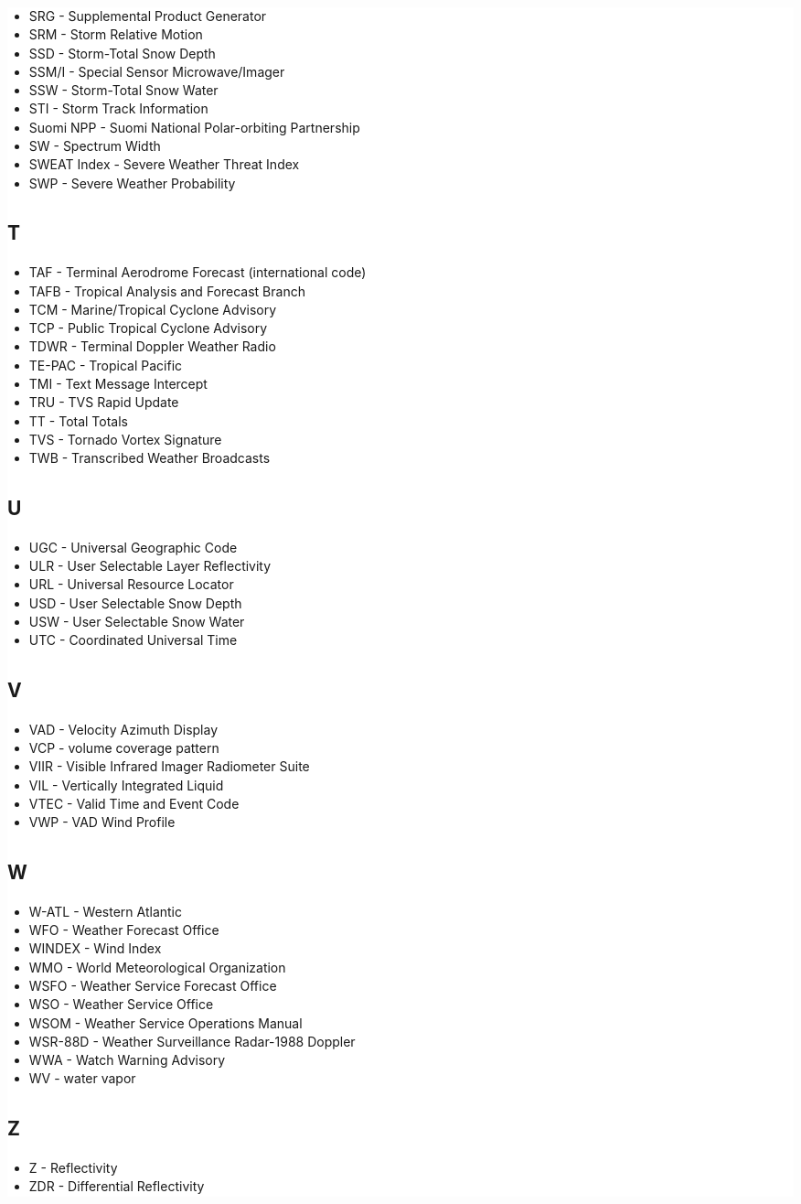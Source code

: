 * SRG - Supplemental Product Generator
* SRM - Storm Relative Motion
* SSD - Storm-Total Snow Depth
* SSM/I - Special Sensor Microwave/Imager
* SSW - Storm-Total Snow Water
* STI - Storm Track Information
* Suomi NPP - Suomi National Polar-orbiting Partnership
* SW - Spectrum Width
* SWEAT Index - Severe Weather Threat Index
* SWP - Severe Weather Probability

## T

* TAF - Terminal Aerodrome Forecast (international code)
* TAFB - Tropical Analysis and Forecast Branch
* TCM - Marine/Tropical Cyclone Advisory
* TCP - Public Tropical Cyclone Advisory
* TDWR - Terminal Doppler Weather Radio
* TE-PAC - Tropical Pacific
* TMI - Text Message Intercept
* TRU - TVS Rapid Update
* TT - Total Totals
* TVS - Tornado Vortex Signature
* TWB - Transcribed Weather Broadcasts

## U

* UGC - Universal Geographic Code
* ULR - User Selectable Layer Reflectivity
* URL - Universal Resource Locator
* USD - User Selectable Snow Depth
* USW - User Selectable Snow Water
* UTC - Coordinated Universal Time

## V

* VAD - Velocity Azimuth Display
* VCP - volume coverage pattern
* VIIR - Visible Infrared Imager Radiometer Suite
* VIL - Vertically Integrated Liquid
* VTEC - Valid Time and Event Code
* VWP - VAD Wind Profile

## W

* W-ATL - Western Atlantic
* WFO - Weather Forecast Office
* WINDEX - Wind Index
* WMO - World Meteorological Organization
* WSFO - Weather Service Forecast Office
* WSO - Weather Service Office
* WSOM - Weather Service Operations Manual
* WSR-88D - Weather Surveillance Radar-1988 Doppler
* WWA - Watch Warning Advisory
* WV - water vapor

## Z
* Z - Reflectivity
* ZDR - Differential Reflectivity

